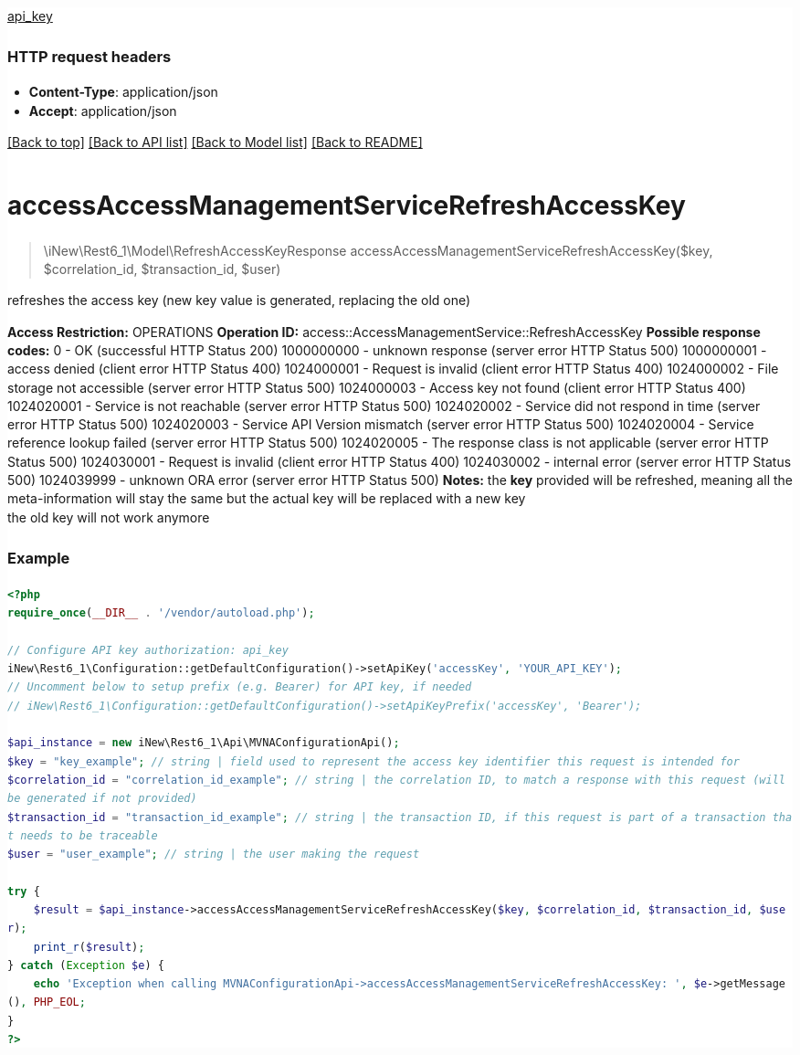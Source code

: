 [api_key](../../README.md#api_key)

### HTTP request headers

 - **Content-Type**: application/json
 - **Accept**: application/json

[[Back to top]](#) [[Back to API list]](../../README.md#documentation-for-api-endpoints) [[Back to Model list]](../../README.md#documentation-for-models) [[Back to README]](../../README.md)

# **accessAccessManagementServiceRefreshAccessKey**
> \iNew\Rest6_1\Model\RefreshAccessKeyResponse accessAccessManagementServiceRefreshAccessKey($key, $correlation_id, $transaction_id, $user)

refreshes the access key (new key value is generated, replacing the old one)

**Access Restriction:** OPERATIONS  **Operation ID:** access::AccessManagementService::RefreshAccessKey  **Possible response codes:**   0 - OK (successful HTTP Status 200)   1000000000 - unknown response (server error HTTP Status 500)   1000000001 - access denied (client error HTTP Status 400)   1024000001 - Request is invalid (client error HTTP Status 400)   1024000002 - File storage not accessible (server error HTTP Status 500)   1024000003 - Access key not found (client error HTTP Status 400)   1024020001 - Service is not reachable (server error HTTP Status 500)   1024020002 - Service did not respond in time (server error HTTP Status 500)   1024020003 - Service API Version mismatch (server error HTTP Status 500)   1024020004 - Service reference lookup failed (server error HTTP Status 500)   1024020005 - The response class is not applicable (server error HTTP Status 500)   1024030001 - Request is invalid (client error HTTP Status 400)   1024030002 - internal error (server error HTTP Status 500)   1024039999 - unknown ORA error (server error HTTP Status 500)  **Notes:**   the <b>key</b> provided will be refreshed, meaning all the meta-information will stay the same but the actual key will be replaced with a new key<br>the old key will not work anymore

### Example
```php
<?php
require_once(__DIR__ . '/vendor/autoload.php');

// Configure API key authorization: api_key
iNew\Rest6_1\Configuration::getDefaultConfiguration()->setApiKey('accessKey', 'YOUR_API_KEY');
// Uncomment below to setup prefix (e.g. Bearer) for API key, if needed
// iNew\Rest6_1\Configuration::getDefaultConfiguration()->setApiKeyPrefix('accessKey', 'Bearer');

$api_instance = new iNew\Rest6_1\Api\MVNAConfigurationApi();
$key = "key_example"; // string | field used to represent the access key identifier this request is intended for
$correlation_id = "correlation_id_example"; // string | the correlation ID, to match a response with this request (will be generated if not provided)
$transaction_id = "transaction_id_example"; // string | the transaction ID, if this request is part of a transaction that needs to be traceable
$user = "user_example"; // string | the user making the request

try {
    $result = $api_instance->accessAccessManagementServiceRefreshAccessKey($key, $correlation_id, $transaction_id, $user);
    print_r($result);
} catch (Exception $e) {
    echo 'Exception when calling MVNAConfigurationApi->accessAccessManagementServiceRefreshAccessKey: ', $e->getMessage(), PHP_EOL;
}
?>
```
